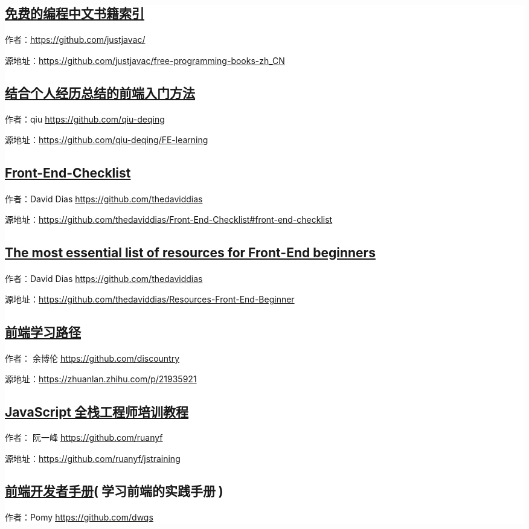 ## [免费的编程中文书籍索引](https://github.com/justjavac/free-programming-books-zh_CN)

作者：https://github.com/justjavac/

源地址：https://github.com/justjavac/free-programming-books-zh_CN

## [结合个人经历总结的前端入门方法](https://github.com/helloqingfeng/Awsome-Front-End-learning-resource/tree/master/01-FE-learning-master)

作者：qiu https://github.com/qiu-deqing

源地址：https://github.com/qiu-deqing/FE-learning

## [Front-End-Checklist](https://github.com/thedaviddias/Front-End-Checklist#front-end-checklist)

作者：David Dias https://github.com/thedaviddias

源地址：https://github.com/thedaviddias/Front-End-Checklist#front-end-checklist

## [The most essential list of resources for Front-End beginners](https://github.com/thedaviddias/Resources-Front-End-Beginner#the-most-essential-list-of-resources-for-front-end-beginners----)

作者：David Dias https://github.com/thedaviddias

源地址：https://github.com/thedaviddias/Resources-Front-End-Beginner

## [前端学习路径](https://github.com/helloqingfeng/Awsome-Front-End-learning-resource/tree/master/26-front-end-learning-path)

作者： 余博伦 https://github.com/discountry

源地址：https://zhuanlan.zhihu.com/p/21935921

## [JavaScript 全栈工程师培训教程](https://github.com/helloqingfeng/Awsome-Front-End-learning-resource/tree/master/30-jstraining)

作者： 阮一峰 https://github.com/ruanyf

源地址：https://github.com/ruanyf/jstraining

## [前端开发者手册](https://github.com/helloqingfeng/Awsome-Front-End-learning-resource/tree/master/02-fedHandlebook-master)( 学习前端的实践手册 )

作者：Pomy https://github.com/dwqs
